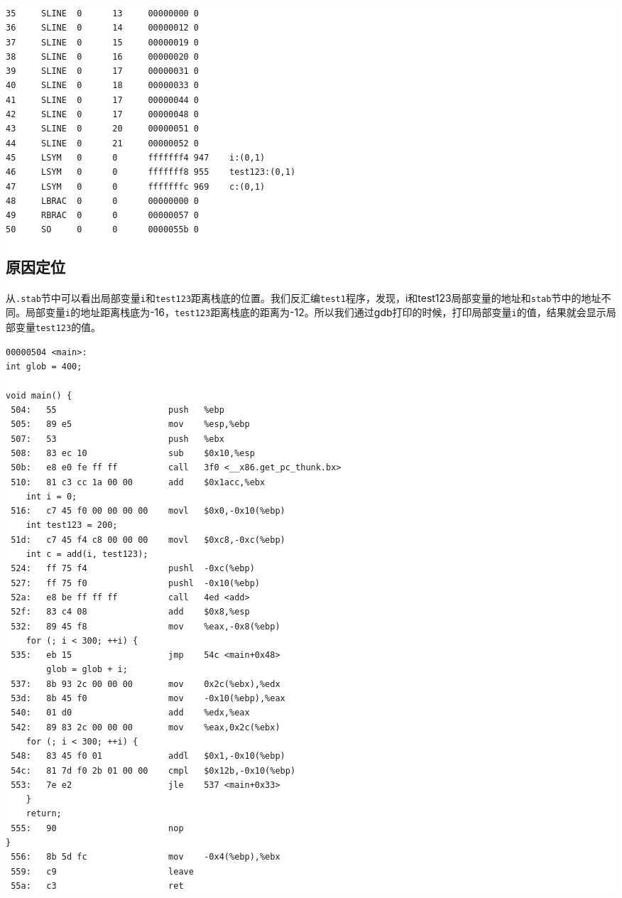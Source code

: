 ```
35     SLINE  0      13     00000000 0      
36     SLINE  0      14     00000012 0      
37     SLINE  0      15     00000019 0      
38     SLINE  0      16     00000020 0      
39     SLINE  0      17     00000031 0      
40     SLINE  0      18     00000033 0      
41     SLINE  0      17     00000044 0      
42     SLINE  0      17     00000048 0      
43     SLINE  0      20     00000051 0      
44     SLINE  0      21     00000052 0      
45     LSYM   0      0      fffffff4 947    i:(0,1)
46     LSYM   0      0      fffffff8 955    test123:(0,1)
47     LSYM   0      0      fffffffc 969    c:(0,1)
48     LBRAC  0      0      00000000 0      
49     RBRAC  0      0      00000057 0      
50     SO     0      0      0000055b 0   
```


## 原因定位
从`.stab`节中可以看出局部变量`i`和`test123`距离栈底的位置。我们反汇编`test1`程序，发现，i和test123局部变量的地址和`stab`节中的地址不同。局部变量`i`的地址距离栈底为-16，`test123`距离栈底的距离为-12。所以我们通过gdb打印的时候，打印局部变量`i`的值，结果就会显示局部变量`test123`的值。
```
00000504 <main>:
int glob = 400;

void main() {
 504:   55                      push   %ebp
 505:   89 e5                   mov    %esp,%ebp
 507:   53                      push   %ebx
 508:   83 ec 10                sub    $0x10,%esp
 50b:   e8 e0 fe ff ff          call   3f0 <__x86.get_pc_thunk.bx>
 510:   81 c3 cc 1a 00 00       add    $0x1acc,%ebx
    int i = 0;
 516:   c7 45 f0 00 00 00 00    movl   $0x0,-0x10(%ebp)
    int test123 = 200;
 51d:   c7 45 f4 c8 00 00 00    movl   $0xc8,-0xc(%ebp)
    int c = add(i, test123);
 524:   ff 75 f4                pushl  -0xc(%ebp)
 527:   ff 75 f0                pushl  -0x10(%ebp)
 52a:   e8 be ff ff ff          call   4ed <add>
 52f:   83 c4 08                add    $0x8,%esp
 532:   89 45 f8                mov    %eax,-0x8(%ebp)
    for (; i < 300; ++i) {
 535:   eb 15                   jmp    54c <main+0x48>
        glob = glob + i;
 537:   8b 93 2c 00 00 00       mov    0x2c(%ebx),%edx
 53d:   8b 45 f0                mov    -0x10(%ebp),%eax
 540:   01 d0                   add    %edx,%eax
 542:   89 83 2c 00 00 00       mov    %eax,0x2c(%ebx)
    for (; i < 300; ++i) {
 548:   83 45 f0 01             addl   $0x1,-0x10(%ebp)
 54c:   81 7d f0 2b 01 00 00    cmpl   $0x12b,-0x10(%ebp)
 553:   7e e2                   jle    537 <main+0x33>
    }
    return;
 555:   90                      nop
}
 556:   8b 5d fc                mov    -0x4(%ebp),%ebx
 559:   c9                      leave  
 55a:   c3                      ret  
```
